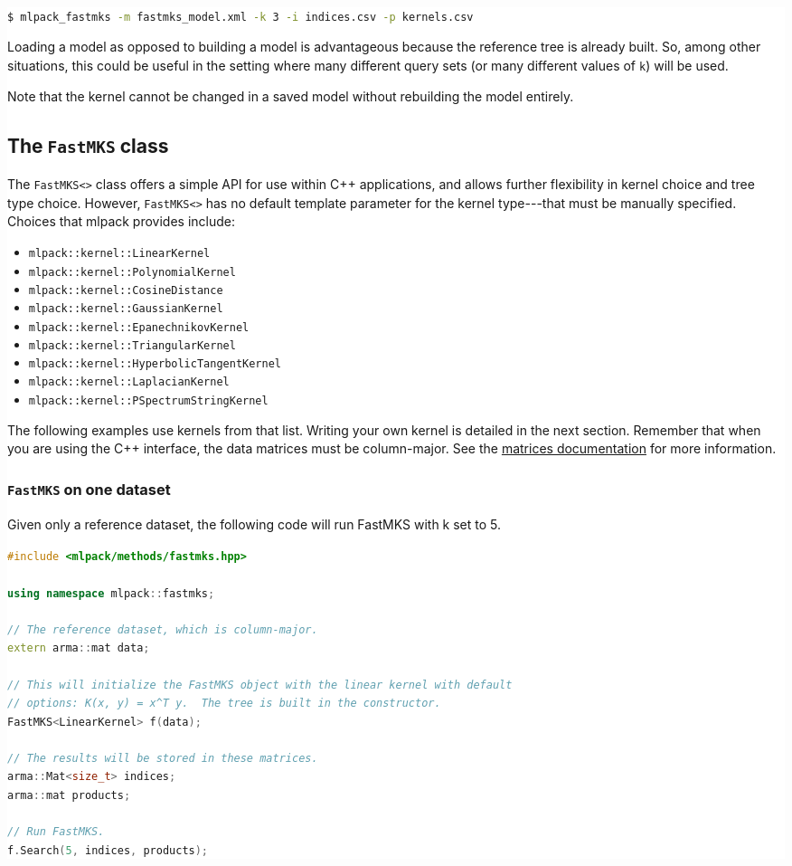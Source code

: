 ```sh
$ mlpack_fastmks -m fastmks_model.xml -k 3 -i indices.csv -p kernels.csv
```

Loading a model as opposed to building a model is advantageous because the
reference tree is already built.  So, among other situations, this could be
useful in the setting where many different query sets (or many different values
of `k`) will be used.

Note that the kernel cannot be changed in a saved model without rebuilding the
model entirely.

## The `FastMKS` class

The `FastMKS<>` class offers a simple API for use within C++ applications, and
allows further flexibility in kernel choice and tree type choice.  However,
`FastMKS<>` has no default template parameter for the kernel type---that must be
manually specified.  Choices that mlpack provides include:

 - `mlpack::kernel::LinearKernel`
 - `mlpack::kernel::PolynomialKernel`
 - `mlpack::kernel::CosineDistance`
 - `mlpack::kernel::GaussianKernel`
 - `mlpack::kernel::EpanechnikovKernel`
 - `mlpack::kernel::TriangularKernel`
 - `mlpack::kernel::HyperbolicTangentKernel`
 - `mlpack::kernel::LaplacianKernel`
 - `mlpack::kernel::PSpectrumStringKernel`

The following examples use kernels from that list.  Writing your own kernel is
detailed in the next section.  Remember that when you are using the C++
interface, the data matrices must be column-major.  See the [matrices
documentation](../user/matrices.md) for more information.

### `FastMKS` on one dataset

Given only a reference dataset, the following code will run FastMKS with k set
to 5.

```c++
#include <mlpack/methods/fastmks.hpp>

using namespace mlpack::fastmks;

// The reference dataset, which is column-major.
extern arma::mat data;

// This will initialize the FastMKS object with the linear kernel with default
// options: K(x, y) = x^T y.  The tree is built in the constructor.
FastMKS<LinearKernel> f(data);

// The results will be stored in these matrices.
arma::Mat<size_t> indices;
arma::mat products;

// Run FastMKS.
f.Search(5, indices, products);
```
